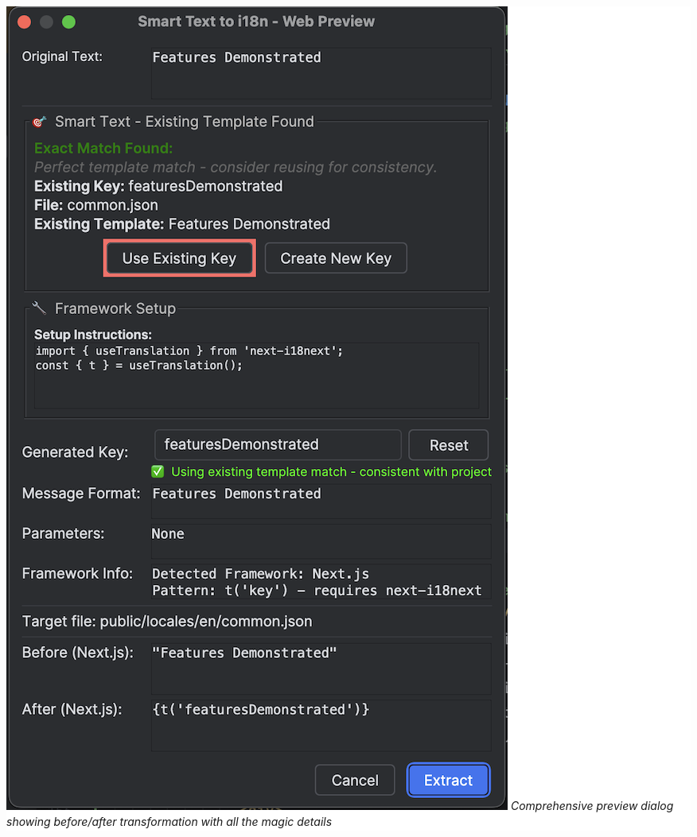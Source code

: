 ![Smart Text to i18n Preview Dialog](images/smart-text02.png)
*Comprehensive preview dialog showing before/after transformation with all the magic details*

